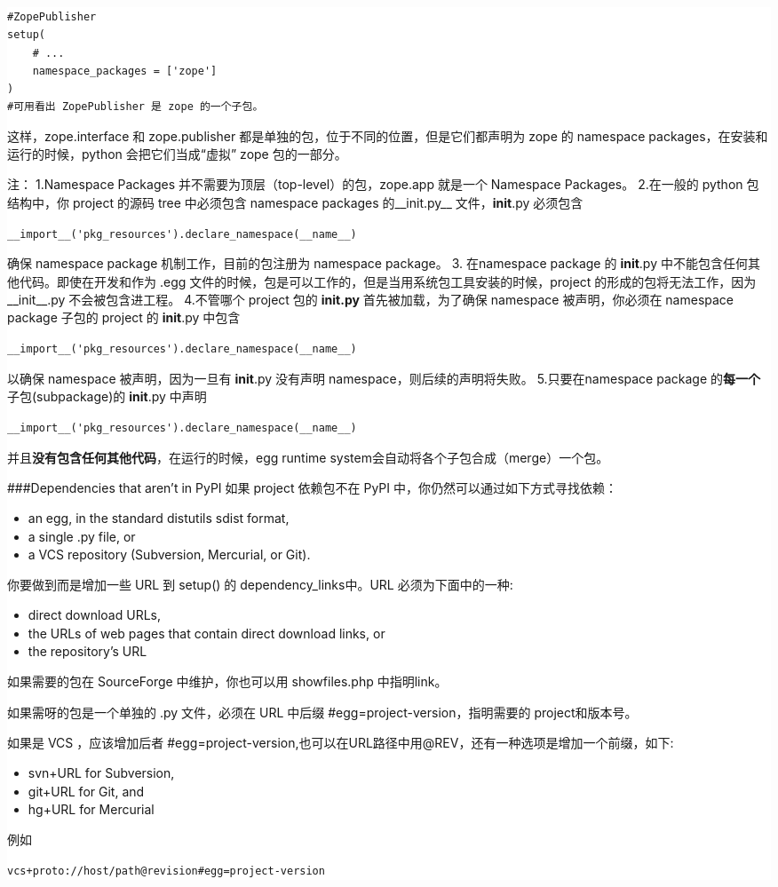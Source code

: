 	#ZopePublisher
	setup(
		# ...
		namespace_packages = ['zope']
	)
	#可用看出 ZopePublisher 是 zope 的一个子包。

这样，zope.interface 和 zope.publisher 都是单独的包，位于不同的位置，但是它们都声明为 zope 的 namespace packages，在安装和运行的时候，python 会把它们当成“虚拟” zope 包的一部分。

注：
1.Namespace Packages 并不需要为顶层（top-level）的包，zope.app 就是一个 Namespace Packages。
2.在一般的 python 包结构中，你 project 的源码 tree 中必须包含 namespace packages 的__init.py__ 文件，__init__.py 必须包含
	
	__import__('pkg_resources').declare_namespace(__name__)

确保 namespace package 机制工作，目前的包注册为 namespace package。
3. 在namespace package 的 __init__.py 中不能包含任何其他代码。即使在开发和作为 .egg 文件的时候，包是可以工作的，但是当用系统包工具安装的时候，project 的形成的包将无法工作，因为__init__.py 不会被包含进工程。
4.不管哪个 project 包的 __init.py__ 首先被加载，为了确保 namespace 被声明，你必须在 namespace package 子包的 project 的 __init__.py 中包含
	
	__import__('pkg_resources').declare_namespace(__name__)

以确保 namespace 被声明，因为一旦有 __init__.py 没有声明 namespace，则后续的声明将失败。
5.只要在namespace package 的**每一个**子包(subpackage)的 __init__.py 中声明
	
	__import__('pkg_resources').declare_namespace(__name__)

并且**没有包含任何其他代码**，在运行的时候，egg runtime system会自动将各个子包合成（merge）一个包。


###Dependencies that aren’t in PyPI
如果 project 依赖包不在 PyPI 中，你仍然可以通过如下方式寻找依赖：

* an egg, in the standard distutils sdist format,
* a single .py file, or
* a VCS repository (Subversion, Mercurial, or Git).

你要做到而是增加一些 URL 到 setup() 的 dependency_links中。URL 必须为下面中的一种:

* direct download URLs,
* the URLs of web pages that contain direct download links, or
* the repository’s URL

如果需要的包在 SourceForge 中维护，你也可以用 showfiles.php 中指明link。

如果需呀的包是一个单独的 .py 文件，必须在 URL 中后缀 #egg=project-version，指明需要的 project和版本号。

如果是 VCS ，应该增加后者 #egg=project-version,也可以在URL路径中用@REV，还有一种选项是增加一个前缀，如下:

* svn+URL for Subversion,
* git+URL for Git, and
* hg+URL for Mercurial

例如

	vcs+proto://host/path@revision#egg=project-version
